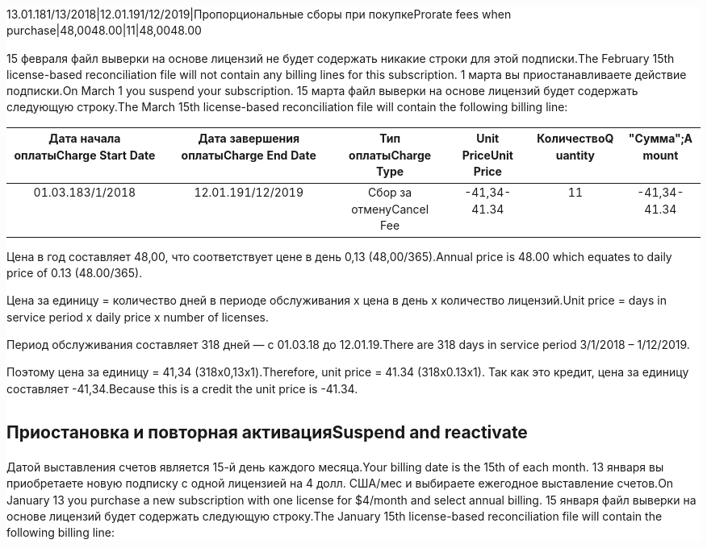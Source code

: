 <span data-ttu-id="06f2a-277">13.01.18</span><span class="sxs-lookup"><span data-stu-id="06f2a-277">1/13/2018</span></span>|<span data-ttu-id="06f2a-278">12.01.19</span><span class="sxs-lookup"><span data-stu-id="06f2a-278">1/12/2019</span></span>|<span data-ttu-id="06f2a-279">Пропорциональные сборы при покупке</span><span class="sxs-lookup"><span data-stu-id="06f2a-279">Prorate fees when purchase</span></span>|<span data-ttu-id="06f2a-280">48,00</span><span class="sxs-lookup"><span data-stu-id="06f2a-280">48.00</span></span>|<span data-ttu-id="06f2a-281">1</span><span class="sxs-lookup"><span data-stu-id="06f2a-281">1</span></span>|<span data-ttu-id="06f2a-282">48,00</span><span class="sxs-lookup"><span data-stu-id="06f2a-282">48.00</span></span>

<span data-ttu-id="06f2a-283">15 февраля файл выверки на основе лицензий не будет содержать никакие строки для этой подписки.</span><span class="sxs-lookup"><span data-stu-id="06f2a-283">The February 15th license-based reconciliation file will not contain any billing lines for this subscription.</span></span>
<span data-ttu-id="06f2a-284">1 марта вы приостанавливаете действие подписки.</span><span class="sxs-lookup"><span data-stu-id="06f2a-284">On March 1 you suspend your subscription.</span></span> <span data-ttu-id="06f2a-285">15 марта файл выверки на основе лицензий будет содержать следующую строку.</span><span class="sxs-lookup"><span data-stu-id="06f2a-285">The March 15th license-based reconciliation file will contain the following billing line:</span></span>

|<span data-ttu-id="06f2a-286">Дата начала оплаты</span><span class="sxs-lookup"><span data-stu-id="06f2a-286">Charge Start Date</span></span> |<span data-ttu-id="06f2a-287">Дата завершения оплаты</span><span class="sxs-lookup"><span data-stu-id="06f2a-287">Charge End Date</span></span> |<span data-ttu-id="06f2a-288">Тип оплаты</span><span class="sxs-lookup"><span data-stu-id="06f2a-288">Charge Type</span></span> |<span data-ttu-id="06f2a-289">Unit Price</span><span class="sxs-lookup"><span data-stu-id="06f2a-289">Unit Price</span></span> |<span data-ttu-id="06f2a-290">Количество</span><span class="sxs-lookup"><span data-stu-id="06f2a-290">Quantity</span></span> |<span data-ttu-id="06f2a-291">"Сумма";</span><span class="sxs-lookup"><span data-stu-id="06f2a-291">Amount</span></span> |
|       :---:      |    :---:       | :---:      |:---:      |:---:    |:---:  |
<span data-ttu-id="06f2a-292">01.03.18</span><span class="sxs-lookup"><span data-stu-id="06f2a-292">3/1/2018</span></span>|<span data-ttu-id="06f2a-293">12.01.19</span><span class="sxs-lookup"><span data-stu-id="06f2a-293">1/12/2019</span></span>|<span data-ttu-id="06f2a-294">Сбор за отмену</span><span class="sxs-lookup"><span data-stu-id="06f2a-294">Cancel Fee</span></span>|<span data-ttu-id="06f2a-295">-41,34</span><span class="sxs-lookup"><span data-stu-id="06f2a-295">-41.34</span></span>|<span data-ttu-id="06f2a-296">1</span><span class="sxs-lookup"><span data-stu-id="06f2a-296">1</span></span>|<span data-ttu-id="06f2a-297">-41,34</span><span class="sxs-lookup"><span data-stu-id="06f2a-297">-41.34</span></span>

<span data-ttu-id="06f2a-298">Цена в год составляет 48,00, что соответствует цене в день 0,13 (48,00/365).</span><span class="sxs-lookup"><span data-stu-id="06f2a-298">Annual price is 48.00 which equates to daily price of 0.13 (48.00/365).</span></span>

<span data-ttu-id="06f2a-299">Цена за единицу = количество дней в периоде обслуживания х цена в день х количество лицензий.</span><span class="sxs-lookup"><span data-stu-id="06f2a-299">Unit price = days in service period x daily price x number of licenses.</span></span>

<span data-ttu-id="06f2a-300">Период обслуживания составляет 318 дней — с 01.03.18 до 12.01.19.</span><span class="sxs-lookup"><span data-stu-id="06f2a-300">There are 318 days in service period 3/1/2018 – 1/12/2019.</span></span>

<span data-ttu-id="06f2a-301">Поэтому цена за единицу = 41,34 (318x0,13x1).</span><span class="sxs-lookup"><span data-stu-id="06f2a-301">Therefore, unit price = 41.34 (318x0.13x1).</span></span> <span data-ttu-id="06f2a-302">Так как это кредит, цена за единицу составляет -41,34.</span><span class="sxs-lookup"><span data-stu-id="06f2a-302">Because this is a credit the unit price is -41.34.</span></span>

## <a name="suspend-and-reactivate"></a><span data-ttu-id="06f2a-303">Приостановка и повторная активация</span><span class="sxs-lookup"><span data-stu-id="06f2a-303">Suspend and reactivate</span></span>

<span data-ttu-id="06f2a-304">Датой выставления счетов является 15-й день каждого месяца.</span><span class="sxs-lookup"><span data-stu-id="06f2a-304">Your billing date is the 15th of each month.</span></span> <span data-ttu-id="06f2a-305">13 января вы приобретаете новую подписку с одной лицензией на 4 долл. США/мес и выбираете ежегодное выставление счетов.</span><span class="sxs-lookup"><span data-stu-id="06f2a-305">On January 13 you purchase a new subscription with one license for $4/month and select annual billing.</span></span> <span data-ttu-id="06f2a-306">15 января файл выверки на основе лицензий будет содержать следующую строку.</span><span class="sxs-lookup"><span data-stu-id="06f2a-306">The January 15th license-based reconciliation file will contain the following billing line:</span></span>
